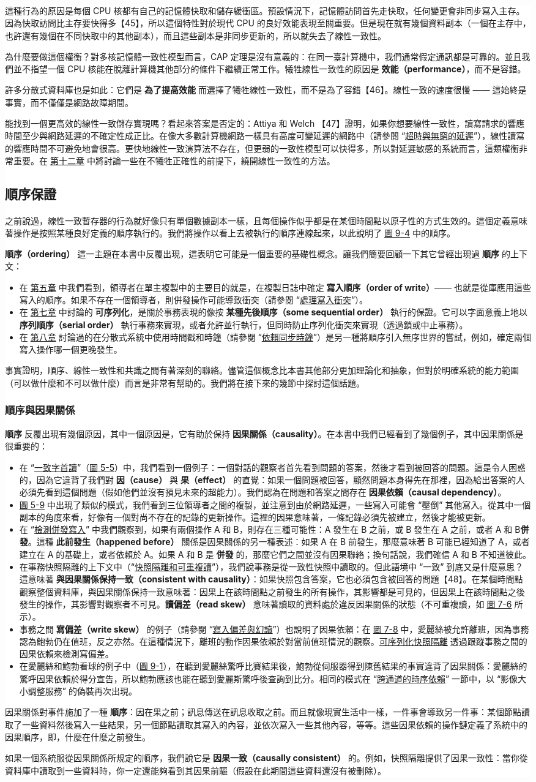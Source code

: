 這種行為的原因是每個 CPU 核都有自己的記憶體快取和儲存緩衝區。預設情況下，記憶體訪問首先走快取，任何變更會非同步寫入主存。因為快取訪問比主存要快得多【45】，所以這個特性對於現代 CPU 的良好效能表現至關重要。但是現在就有幾個資料副本（一個在主存中，也許還有幾個在不同快取中的其他副本），而且這些副本是非同步更新的，所以就失去了線性一致性。

為什麼要做這個權衡？對多核記憶體一致性模型而言，CAP 定理是沒有意義的：在同一臺計算機中，我們通常假定通訊都是可靠的。並且我們並不指望一個 CPU 核能在脫離計算機其他部分的條件下繼續正常工作。犧牲線性一致性的原因是 **效能（performance）**，而不是容錯。

許多分散式資料庫也是如此：它們是 **為了提高效能** 而選擇了犧牲線性一致性，而不是為了容錯【46】。線性一致的速度很慢 —— 這始終是事實，而不僅僅是網路故障期間。

能找到一個更高效的線性一致儲存實現嗎？看起來答案是否定的：Attiya 和 Welch 【47】證明，如果你想要線性一致性，讀寫請求的響應時間至少與網路延遲的不確定性成正比。在像大多數計算機網路一樣具有高度可變延遲的網路中（請參閱 “[超時與無窮的延遲](ch8.md#超時與無窮的延遲)”），線性讀寫的響應時間不可避免地會很高。更快地線性一致演算法不存在，但更弱的一致性模型可以快得多，所以對延遲敏感的系統而言，這類權衡非常重要。在 [第十二章](ch12.md) 中將討論一些在不犧牲正確性的前提下，繞開線性一致性的方法。


## 順序保證

之前說過，線性一致暫存器的行為就好像只有單個數據副本一樣，且每個操作似乎都是在某個時間點以原子性的方式生效的。這個定義意味著操作是按照某種良好定義的順序執行的。我們將操作以看上去被執行的順序連線起來，以此說明了 [圖 9-4](../img/fig9-4.png) 中的順序。

**順序（ordering）** 這一主題在本書中反覆出現，這表明它可能是一個重要的基礎性概念。讓我們簡要回顧一下其它曾經出現過 **順序** 的上下文：

* 在 [第五章](ch5.md) 中我們看到，領導者在單主複製中的主要目的就是，在複製日誌中確定 **寫入順序（order of write）**—— 也就是從庫應用這些寫入的順序。如果不存在一個領導者，則併發操作可能導致衝突（請參閱 “[處理寫入衝突](ch5.md#處理寫入衝突)”）。
* 在 [第七章](ch7.md) 中討論的 **可序列化**，是關於事務表現的像按 **某種先後順序（some sequential order）** 執行的保證。它可以字面意義上地以 **序列順序（serial order）** 執行事務來實現，或者允許並行執行，但同時防止序列化衝突來實現（透過鎖或中止事務）。
* 在 [第八章](ch8.md) 討論過的在分散式系統中使用時間戳和時鐘（請參閱 “[依賴同步時鐘](ch8.md#依賴同步時鐘)”）是另一種將順序引入無序世界的嘗試，例如，確定兩個寫入操作哪一個更晚發生。

事實證明，順序、線性一致性和共識之間有著深刻的聯絡。儘管這個概念比本書其他部分更加理論化和抽象，但對於明確系統的能力範圍（可以做什麼和不可以做什麼）而言是非常有幫助的。我們將在接下來的幾節中探討這個話題。

### 順序與因果關係

**順序** 反覆出現有幾個原因，其中一個原因是，它有助於保持 **因果關係（causality）**。在本書中我們已經看到了幾個例子，其中因果關係是很重要的：

* 在 “[一致字首讀](ch5.md#一致字首讀)”（[圖 5-5](../img/fig5-5.png)）中，我們看到一個例子：一個對話的觀察者首先看到問題的答案，然後才看到被回答的問題。這是令人困惑的，因為它違背了我們對 **因（cause）** 與 **果（effect）** 的直覺：如果一個問題被回答，顯然問題本身得先在那裡，因為給出答案的人必須先看到這個問題（假如他們並沒有預見未來的超能力）。我們認為在問題和答案之間存在 **因果依賴（causal dependency）**。
* [圖 5-9](../img/fig5-9.png) 中出現了類似的模式，我們看到三位領導者之間的複製，並注意到由於網路延遲，一些寫入可能會 “壓倒” 其他寫入。從其中一個副本的角度來看，好像有一個對尚不存在的記錄的更新操作。這裡的因果意味著，一條記錄必須先被建立，然後才能被更新。
* 在 “[檢測併發寫入](ch5.md#檢測併發寫入)” 中我們觀察到，如果有兩個操作 A 和 B，則存在三種可能性：A 發生在 B 之前，或 B 發生在 A 之前，或者 A 和 B**併發**。這種 **此前發生（happened before）** 關係是因果關係的另一種表述：如果 A 在 B 前發生，那麼意味著 B 可能已經知道了 A，或者建立在 A 的基礎上，或者依賴於 A。如果 A 和 B 是 **併發** 的，那麼它們之間並沒有因果聯絡；換句話說，我們確信 A 和 B 不知道彼此。
* 在事務快照隔離的上下文中（“[快照隔離和可重複讀](ch7.md#快照隔離和可重複讀)”），我們說事務是從一致性快照中讀取的。但此語境中 “一致” 到底又是什麼意思？這意味著 **與因果關係保持一致（consistent with causality）**：如果快照包含答案，它也必須包含被回答的問題【48】。在某個時間點觀察整個資料庫，與因果關係保持一致意味著：因果上在該時間點之前發生的所有操作，其影響都是可見的，但因果上在該時間點之後發生的操作，其影響對觀察者不可見。**讀偏差（read skew）** 意味著讀取的資料處於違反因果關係的狀態（不可重複讀，如 [圖 7-6](../img/fig7-6.png) 所示）。
* 事務之間 **寫偏差（write skew）** 的例子（請參閱 “[寫入偏差與幻讀](ch7.md#寫入偏差與幻讀)”）也說明了因果依賴：在 [圖 7-8](../img/fig7-8.png) 中，愛麗絲被允許離班，因為事務認為鮑勃仍在值班，反之亦然。在這種情況下，離班的動作因果依賴於對當前值班情況的觀察。[可序列化快照隔離](ch7.md#可序列化快照隔離) 透過跟蹤事務之間的因果依賴來檢測寫偏差。
* 在愛麗絲和鮑勃看球的例子中（[圖 9-1](../img/fig9-1.png)），在聽到愛麗絲驚呼比賽結果後，鮑勃從伺服器得到陳舊結果的事實違背了因果關係：愛麗絲的驚呼因果依賴於得分宣告，所以鮑勃應該也能在聽到愛麗斯驚呼後查詢到比分。相同的模式在 “[跨通道的時序依賴](#跨通道的時序依賴)” 一節中，以 “影像大小調整服務” 的偽裝再次出現。

因果關係對事件施加了一種 **順序**：因在果之前；訊息傳送在訊息收取之前。而且就像現實生活中一樣，一件事會導致另一件事：某個節點讀取了一些資料然後寫入一些結果，另一個節點讀取其寫入的內容，並依次寫入一些其他內容，等等。這些因果依賴的操作鏈定義了系統中的因果順序，即，什麼在什麼之前發生。

如果一個系統服從因果關係所規定的順序，我們說它是 **因果一致（causally consistent）** 的。例如，快照隔離提供了因果一致性：當你從資料庫中讀取到一些資料時，你一定還能夠看到其因果前驅（假設在此期間這些資料還沒有被刪除）。
